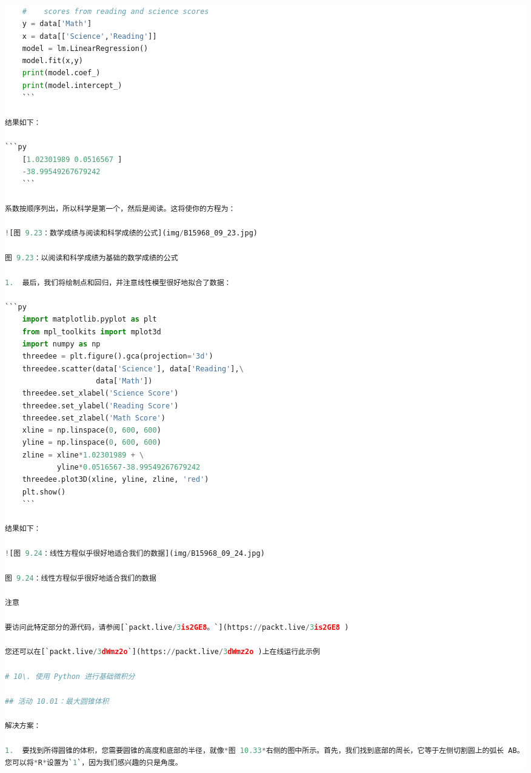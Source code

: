 ```py
    #    scores from reading and science scores
    y = data['Math']
    x = data[['Science','Reading']]
    model = lm.LinearRegression()
    model.fit(x,y)
    print(model.coef_)
    print(model.intercept_)
    ```

结果如下：

```py
    [1.02301989 0.0516567 ]
    -38.99549267679242
    ```

系数按顺序列出，所以科学是第一个，然后是阅读。这将使你的方程为：

![图 9.23：数学成绩与阅读和科学成绩的公式](img/B15968_09_23.jpg)

图 9.23：以阅读和科学成绩为基础的数学成绩的公式

1.  最后，我们将绘制点和回归，并注意线性模型很好地拟合了数据：

```py
    import matplotlib.pyplot as plt
    from mpl_toolkits import mplot3d
    import numpy as np
    threedee = plt.figure().gca(projection='3d')
    threedee.scatter(data['Science'], data['Reading'],\
                     data['Math'])
    threedee.set_xlabel('Science Score')
    threedee.set_ylabel('Reading Score')
    threedee.set_zlabel('Math Score')
    xline = np.linspace(0, 600, 600)
    yline = np.linspace(0, 600, 600)
    zline = xline*1.02301989 + \
            yline*0.0516567-38.99549267679242
    threedee.plot3D(xline, yline, zline, 'red')
    plt.show()
    ```

结果如下：

![图 9.24：线性方程似乎很好地适合我们的数据](img/B15968_09_24.jpg)

图 9.24：线性方程似乎很好地适合我们的数据

注意

要访问此特定部分的源代码，请参阅[`packt.live/3is2GE8。`](https://packt.live/3is2GE8 )

您还可以在[`packt.live/3dWmz2o`](https://packt.live/3dWmz2o )上在线运行此示例

# 10\. 使用 Python 进行基础微积分

## 活动 10.01：最大圆锥体积

解决方案：

1.  要找到所得圆锥的体积，您需要圆锥的高度和底部的半径，就像*图 10.33*右侧的图中所示。首先，我们找到底部的周长，它等于左侧切割圆上的弧长 AB。您可以将*R*设置为`1`，因为我们感兴趣的只是角度。

```